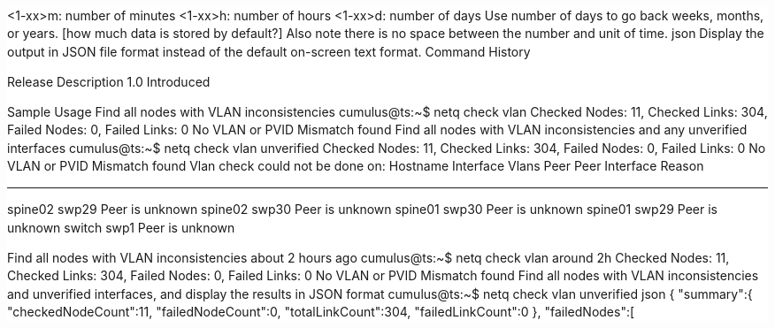 <1-xx>m: number of minutes
<1-xx>h: number of hours
<1-xx>d: number of days
Use number of days to go back weeks, months, or years. [how much data is stored by default?] Also note there is no space between the number and unit of time.
json
Display the output in JSON file format instead of the default on-screen text format.
Command History
	
Release
Description
1.0
Introduced

Sample Usage
Find all nodes with VLAN inconsistencies
cumulus@ts:~$ netq check vlan 
Checked Nodes: 11, Checked Links: 304, Failed Nodes: 0, Failed Links: 0
No VLAN or PVID Mismatch found
Find all nodes with VLAN inconsistencies and any unverified interfaces
cumulus@ts:~$ netq check vlan unverified
Checked Nodes: 11, Checked Links: 304, Failed Nodes: 0, Failed Links: 0
No VLAN or PVID Mismatch found
Vlan check could not be done on:
Hostname          Interface                 Vlans                     Peer              Peer Interface            Reason
----------------- ------------------------- ------------------------- ----------------- ------------------------- ---------------------------------------------
spine02           swp29                                                                                           Peer is unknown
spine02           swp30                                                                                           Peer is unknown
spine01           swp30                                                                                           Peer is unknown
spine01           swp29                                                                                           Peer is unknown
switch   swp1                                                                                            Peer is unknown

Find all nodes with VLAN inconsistencies about 2 hours ago
cumulus@ts:~$ netq check vlan around 2h
Checked Nodes: 11, Checked Links: 304, Failed Nodes: 0, Failed Links: 0
No VLAN or PVID Mismatch found
Find all nodes with VLAN inconsistencies and unverified interfaces, and display the results in JSON format
cumulus@ts:~$ netq check vlan unverified json
{
    "summary":{
        "checkedNodeCount":11,
        "failedNodeCount":0,
        "totalLinkCount":304,
        "failedLinkCount":0
    },
    "failedNodes":[
